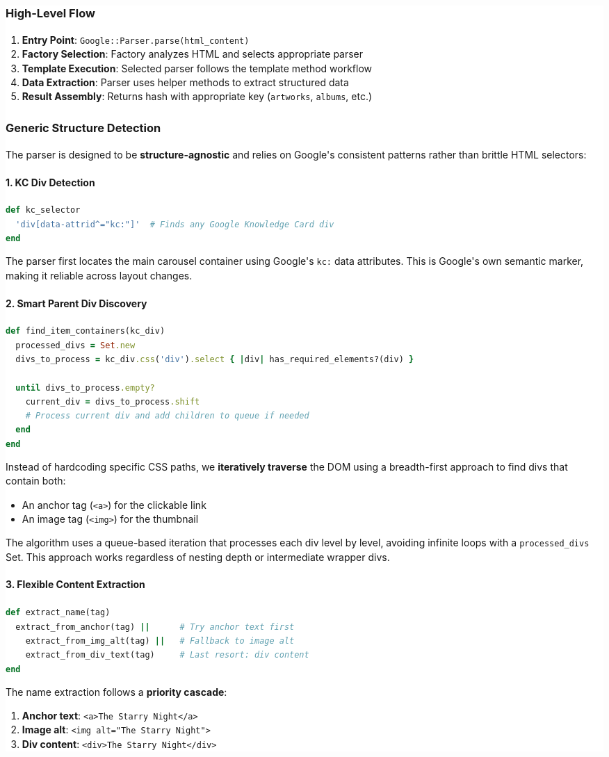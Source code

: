 ### High-Level Flow
1. **Entry Point**: `Google::Parser.parse(html_content)` 
2. **Factory Selection**: Factory analyzes HTML and selects appropriate parser
3. **Template Execution**: Selected parser follows the template method workflow
4. **Data Extraction**: Parser uses helper methods to extract structured data
5. **Result Assembly**: Returns hash with appropriate key (`artworks`, `albums`, etc.)

### Generic Structure Detection

The parser is designed to be **structure-agnostic** and relies on Google's consistent patterns rather than brittle HTML selectors:

#### 1. **KC Div Detection**
```ruby
def kc_selector
  'div[data-attrid^="kc:"]'  # Finds any Google Knowledge Card div
end
```
The parser first locates the main carousel container using Google's `kc:` data attributes. This is Google's own semantic marker, making it reliable across layout changes.

#### 2. **Smart Parent Div Discovery**
```ruby
def find_item_containers(kc_div)
  processed_divs = Set.new
  divs_to_process = kc_div.css('div').select { |div| has_required_elements?(div) }
  
  until divs_to_process.empty?
    current_div = divs_to_process.shift
    # Process current div and add children to queue if needed
  end
end
```
Instead of hardcoding specific CSS paths, we **iteratively traverse** the DOM using a breadth-first approach to find divs that contain both:
- An anchor tag (`<a>`) for the clickable link
- An image tag (`<img>`) for the thumbnail

The algorithm uses a queue-based iteration that processes each div level by level, avoiding infinite loops with a `processed_divs` Set. This approach works regardless of nesting depth or intermediate wrapper divs.

#### 3. **Flexible Content Extraction**
```ruby
def extract_name(tag)
  extract_from_anchor(tag) ||      # Try anchor text first
    extract_from_img_alt(tag) ||   # Fallback to image alt
    extract_from_div_text(tag)     # Last resort: div content
end
```
The name extraction follows a **priority cascade**:
1. **Anchor text**: `<a>The Starry Night</a>`
2. **Image alt**: `<img alt="The Starry Night">`
3. **Div content**: `<div>The Starry Night</div>`
